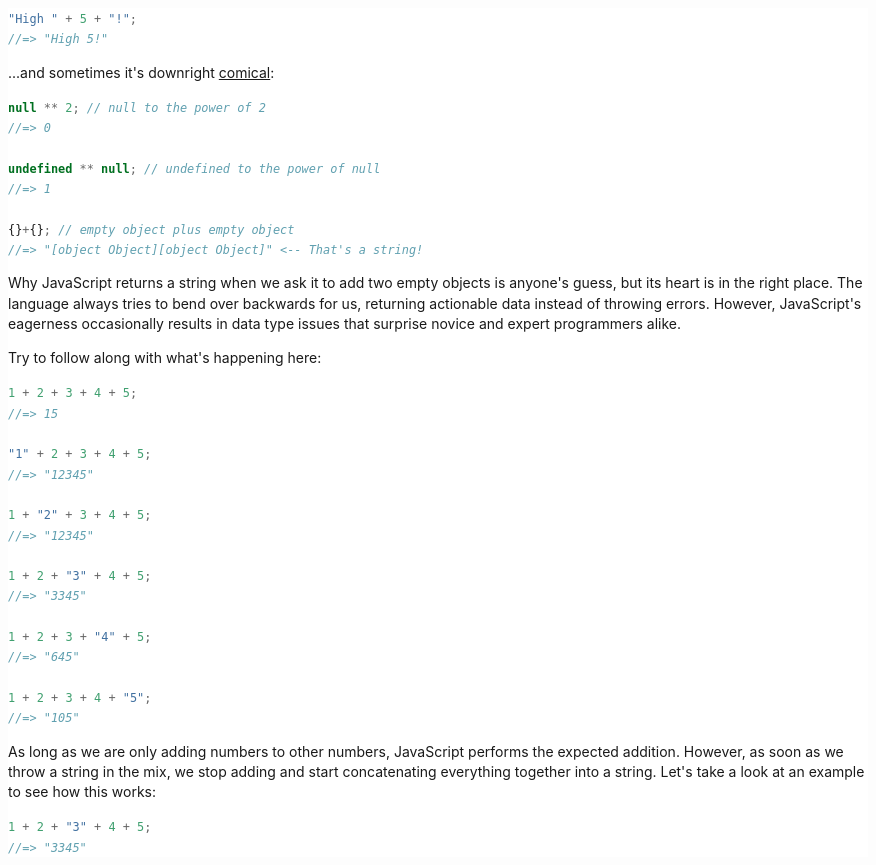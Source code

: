 ```js
"High " + 5 + "!";
//=> "High 5!"
```

...and sometimes it's downright [comical][wat]:

```js
null ** 2; // null to the power of 2
//=> 0

undefined ** null; // undefined to the power of null
//=> 1

{}+{}; // empty object plus empty object
//=> "[object Object][object Object]" <-- That's a string!
```

Why JavaScript returns a string when we ask it to add two empty objects is
anyone's guess, but its heart is in the right place. The language always tries
to bend over backwards for us, returning actionable data instead of throwing
errors. However, JavaScript's eagerness occasionally results in data type issues
that surprise novice and expert programmers alike.

Try to follow along with what's happening here:

```js
1 + 2 + 3 + 4 + 5;
//=> 15

"1" + 2 + 3 + 4 + 5;
//=> "12345"

1 + "2" + 3 + 4 + 5;
//=> "12345"

1 + 2 + "3" + 4 + 5;
//=> "3345"

1 + 2 + 3 + "4" + 5;
//=> "645"

1 + 2 + 3 + 4 + "5";
//=> "105"
```

As long as we are only adding numbers to other numbers, JavaScript performs the
expected addition. However, as soon as we throw a string in the mix, we stop
adding and start concatenating everything together into a string. Let's take a
look at an example to see how this works:

```js
1 + 2 + "3" + 4 + 5;
//=> "3345"
```


[wat]: https://www.destroyallsoftware.com/talks/wat
[whole book]: https://plato.stanford.edu/entries/aristotle-categories/
[differs]: https://www.diffen.com/difference/Aristotle_vs_Plato